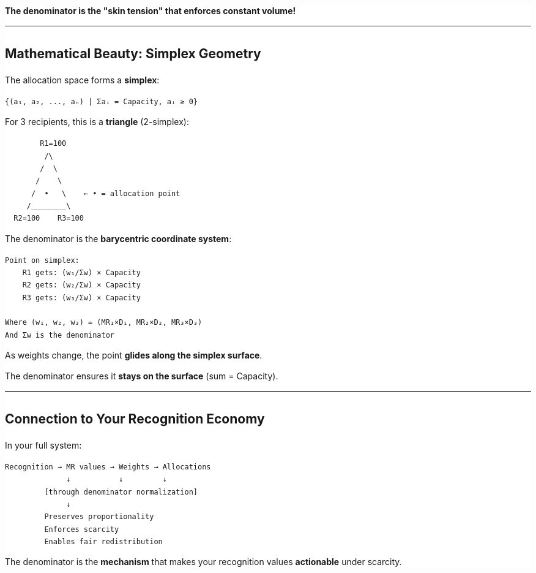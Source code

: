 **The denominator is the "skin tension" that enforces constant volume!**

---

## **Mathematical Beauty: Simplex Geometry**

The allocation space forms a **simplex**:

```
{(a₁, a₂, ..., aₙ) | Σaᵢ = Capacity, aᵢ ≥ 0}
```

For 3 recipients, this is a **triangle** (2-simplex):

```
        R1=100
         /\
        /  \
       /    \
      /  •   \    ← • = allocation point
     /________\
  R2=100    R3=100
```

The denominator is the **barycentric coordinate system**:

```
Point on simplex:
    R1 gets: (w₁/Σw) × Capacity
    R2 gets: (w₂/Σw) × Capacity  
    R3 gets: (w₃/Σw) × Capacity

Where (w₁, w₂, w₃) = (MR₁×D₁, MR₂×D₂, MR₃×D₃)
And Σw is the denominator
```

As weights change, the point **glides along the simplex surface**.

The denominator ensures it **stays on the surface** (sum = Capacity).

---

## **Connection to Your Recognition Economy**

In your full system:

```
Recognition → MR values → Weights → Allocations
              ↓           ↓         ↓
         [through denominator normalization]
              ↓
         Preserves proportionality
         Enforces scarcity
         Enables fair redistribution
```

The denominator is the **mechanism** that makes your recognition values **actionable** under scarcity.
